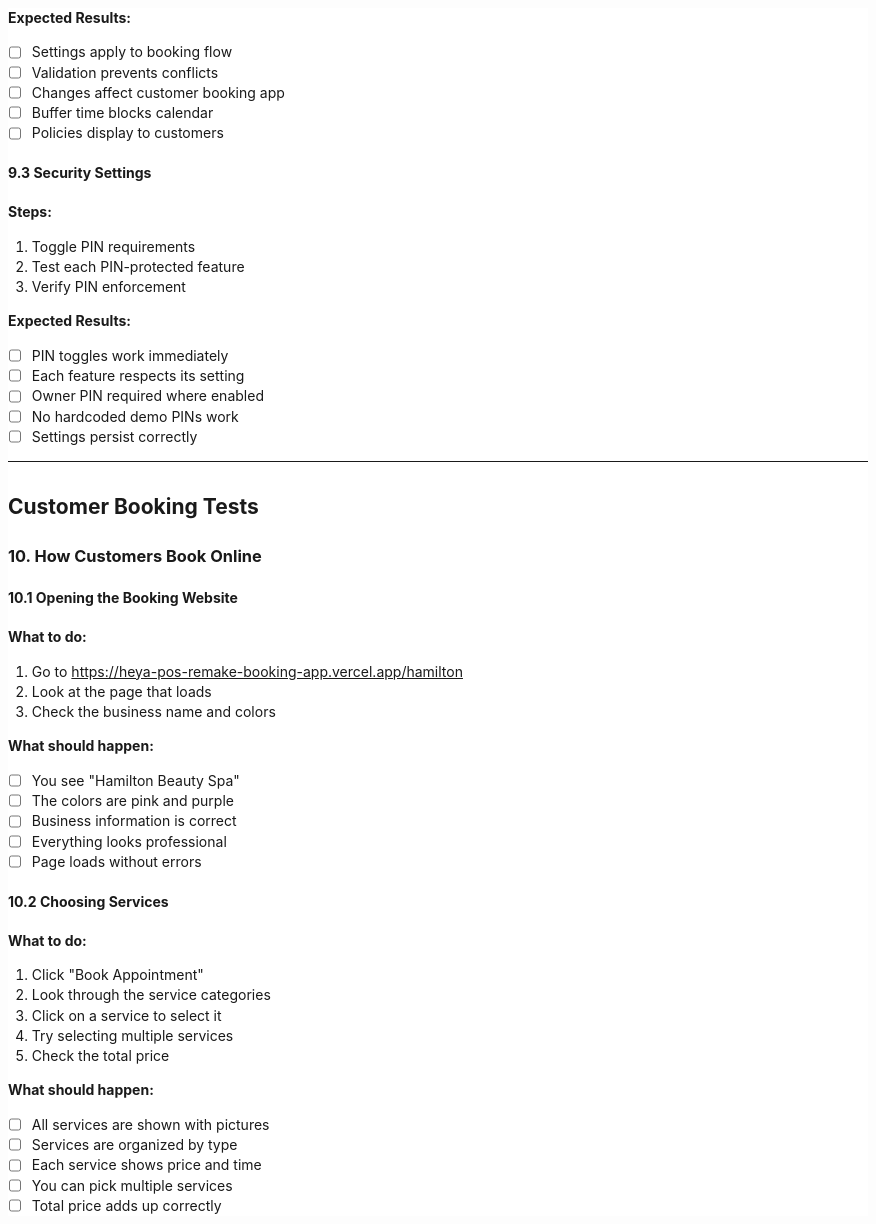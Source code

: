 **Expected Results:**
- [ ] Settings apply to booking flow
- [ ] Validation prevents conflicts
- [ ] Changes affect customer booking app
- [ ] Buffer time blocks calendar
- [ ] Policies display to customers

#### 9.3 Security Settings
**Steps:**
1. Toggle PIN requirements
2. Test each PIN-protected feature
3. Verify PIN enforcement

**Expected Results:**
- [ ] PIN toggles work immediately
- [ ] Each feature respects its setting
- [ ] Owner PIN required where enabled
- [ ] No hardcoded demo PINs work
- [ ] Settings persist correctly

---

## Customer Booking Tests

### 10. How Customers Book Online

#### 10.1 Opening the Booking Website
**What to do:**
1. Go to https://heya-pos-remake-booking-app.vercel.app/hamilton
2. Look at the page that loads
3. Check the business name and colors

**What should happen:**
- [ ] You see "Hamilton Beauty Spa"
- [ ] The colors are pink and purple
- [ ] Business information is correct
- [ ] Everything looks professional
- [ ] Page loads without errors

#### 10.2 Choosing Services
**What to do:**
1. Click "Book Appointment" 
2. Look through the service categories
3. Click on a service to select it
4. Try selecting multiple services
5. Check the total price

**What should happen:**
- [ ] All services are shown with pictures
- [ ] Services are organized by type
- [ ] Each service shows price and time
- [ ] You can pick multiple services
- [ ] Total price adds up correctly
